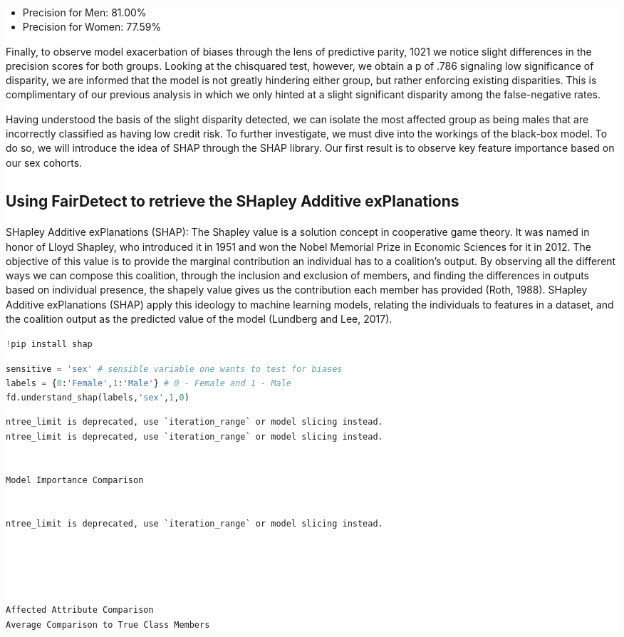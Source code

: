 * Precision for Men: 81.00%
* Precision for Women: 77.59%


Finally, to observe model exacerbation of biases through the lens of predictive parity, 1021 we notice slight differences in the precision scores for both groups. Looking at the chisquared test, however, we obtain a p of .786 signaling low significance of disparity, we are informed that the model is not greatly hindering either group, but rather enforcing  existing disparities. This is complimentary of our previous analysis in which we only hinted at a slight significant disparity among the false-negative rates.

Having understood the basis of the slight disparity detected, we can isolate the most affected group as being males that are incorrectly classified as having low credit risk. To further investigate, we must dive into the workings of the black-box model. To do so, we will introduce the idea of SHAP through the SHAP library. Our first
result is to observe key feature importance based on our sex cohorts.

## Using FairDetect to retrieve the SHapley Additive exPlanations
SHapley Additive exPlanations (SHAP): The Shapley value is a solution concept in cooperative game theory. It was named in honor of Lloyd Shapley, who introduced it in 1951 and won the Nobel Memorial Prize in Economic Sciences for it in 2012. The objective of this value is to provide the marginal contribution an individual has to a coalition’s output. By observing all the different ways we can compose this coalition, through the inclusion and exclusion of members, and finding the differences in outputs based on individual presence, the shapely value gives us the contribution each member has provided (Roth, 1988). SHapley Additive exPlanations (SHAP) apply this ideology to machine learning models, relating the individuals to features in a dataset, and the coalition output as the predicted value of the model (Lundberg and Lee, 2017).


```python
!pip install shap
```
    


```python
sensitive = 'sex' # sensible variable one wants to test for biases
labels = {0:'Female',1:'Male'} # 0 - Female and 1 - Male
fd.understand_shap(labels,'sex',1,0)
```

    ntree_limit is deprecated, use `iteration_range` or model slicing instead.
    ntree_limit is deprecated, use `iteration_range` or model slicing instead.
    

    Model Importance Comparison
    

    ntree_limit is deprecated, use `iteration_range` or model slicing instead.
    

    


    Affected Attribute Comparison
    Average Comparison to True Class Members
    



